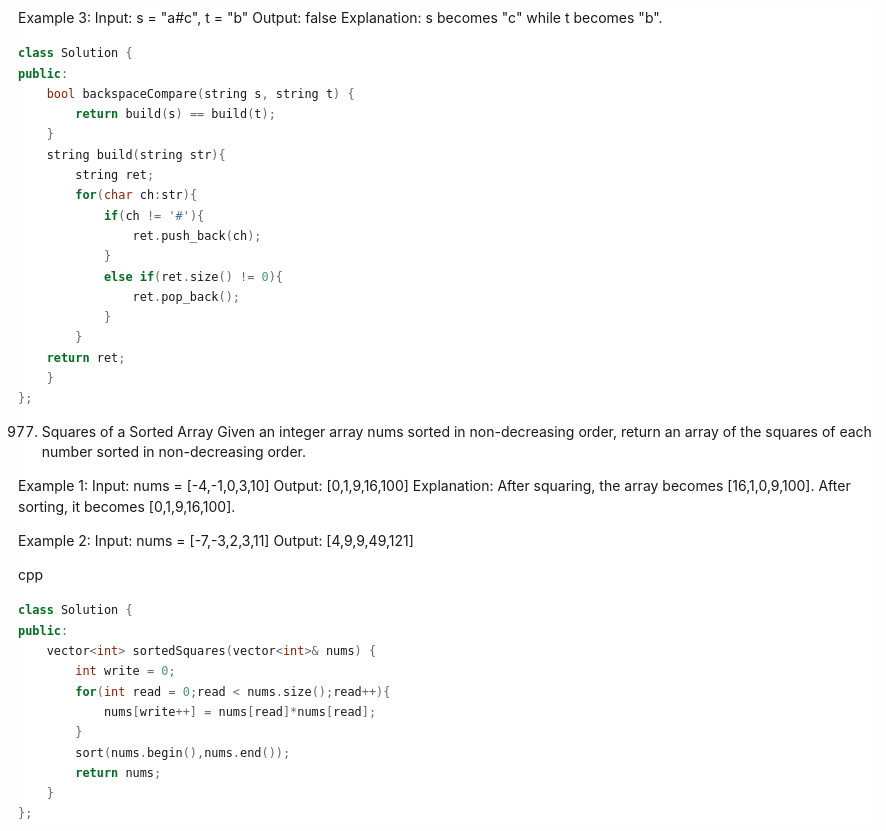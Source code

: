 Example 3:
Input: s = "a#c", t = "b"
Output: false
Explanation: s becomes "c" while t becomes "b".
```cpp
class Solution {
public:
    bool backspaceCompare(string s, string t) {
        return build(s) == build(t);
    }
    string build(string str){
        string ret;
        for(char ch:str){
            if(ch != '#'){
                ret.push_back(ch);
            }
            else if(ret.size() != 0){
                ret.pop_back();
            }
        }
    return ret;
    }
};
```



977. Squares of a Sorted Array
Given an integer array nums sorted in non-decreasing order, return an array of the squares of each number sorted in non-decreasing order.

Example 1:
Input: nums = [-4,-1,0,3,10]
Output: [0,1,9,16,100]
Explanation: After squaring, the array becomes [16,1,0,9,100].
After sorting, it becomes [0,1,9,16,100].

Example 2:
Input: nums = [-7,-3,2,3,11]
Output: [4,9,9,49,121]

cpp
```cpp
class Solution {
public:
    vector<int> sortedSquares(vector<int>& nums) {
        int write = 0;
        for(int read = 0;read < nums.size();read++){
            nums[write++] = nums[read]*nums[read];
        }
        sort(nums.begin(),nums.end());
        return nums;
    }
};
```
